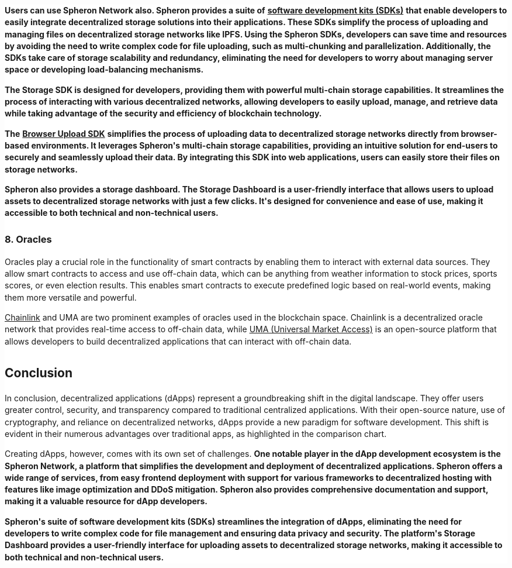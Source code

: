 **Users can use Spheron Network also. Spheron provides a suite of** [**software development kits (SDKs)**](https://docs.spheron.network/storage/upload/#storage-sdk) **that enable developers to easily integrate decentralized storage solutions into their applications. These SDKs simplify the process of uploading and managing files on decentralized storage networks like IPFS. Using the Spheron SDKs, developers can save time and resources by avoiding the need to write complex code for file uploading, such as multi-chunking and parallelization. Additionally, the SDKs take care of storage scalability and redundancy, eliminating the need for developers to worry about managing server space or developing load-balancing mechanisms.**

**The Storage SDK is designed for developers, providing them with powerful multi-chain storage capabilities. It streamlines the process of interacting with various decentralized networks, allowing developers to easily upload, manage, and retrieve data while taking advantage of the security and efficiency of blockchain technology.**

**The** [**Browser Upload SDK**](https://docs.spheron.network/sdk/browser/) **simplifies the process of uploading data to decentralized storage networks directly from browser-based environments. It leverages Spheron's multi-chain storage capabilities, providing an intuitive solution for end-users to securely and seamlessly upload their data. By integrating this SDK into web applications, users can easily store their files on storage networks.**

**Spheron also provides a storage dashboard. The Storage Dashboard is a user-friendly interface that allows users to upload assets to decentralized storage networks with just a few clicks. It's designed for convenience and ease of use, making it accessible to both technical and non-technical users.**

### 8\. Oracles

Oracles play a crucial role in the functionality of smart contracts by enabling them to interact with external data sources. They allow smart contracts to access and use off-chain data, which can be anything from weather information to stock prices, sports scores, or even election results. This enables smart contracts to execute predefined logic based on real-world events, making them more versatile and powerful.

[Chainlink](https://chain.link/) and UMA are two prominent examples of oracles used in the blockchain space. Chainlink is a decentralized oracle network that provides real-time access to off-chain data, while [UMA (Universal Market Access)](https://uma.xyz/) is an open-source platform that allows developers to build decentralized applications that can interact with off-chain data.

## Conclusion

In conclusion, decentralized applications (dApps) represent a groundbreaking shift in the digital landscape. They offer users greater control, security, and transparency compared to traditional centralized applications. With their open-source nature, use of cryptography, and reliance on decentralized networks, dApps provide a new paradigm for software development. This shift is evident in their numerous advantages over traditional apps, as highlighted in the comparison chart.

Creating dApps, however, comes with its own set of challenges. **One notable player in the dApp development ecosystem is the Spheron Network, a platform that simplifies the development and deployment of decentralized applications. Spheron offers a wide range of services, from easy frontend deployment with support for various frameworks to decentralized hosting with features like image optimization and DDoS mitigation. Spheron also provides comprehensive documentation and support, making it a valuable resource for dApp developers.**

**Spheron's suite of software development kits (SDKs) streamlines the integration of dApps, eliminating the need for developers to write complex code for file management and ensuring data privacy and security. The platform's Storage Dashboard provides a user-friendly interface for uploading assets to decentralized storage networks, making it accessible to both technical and non-technical users.**
